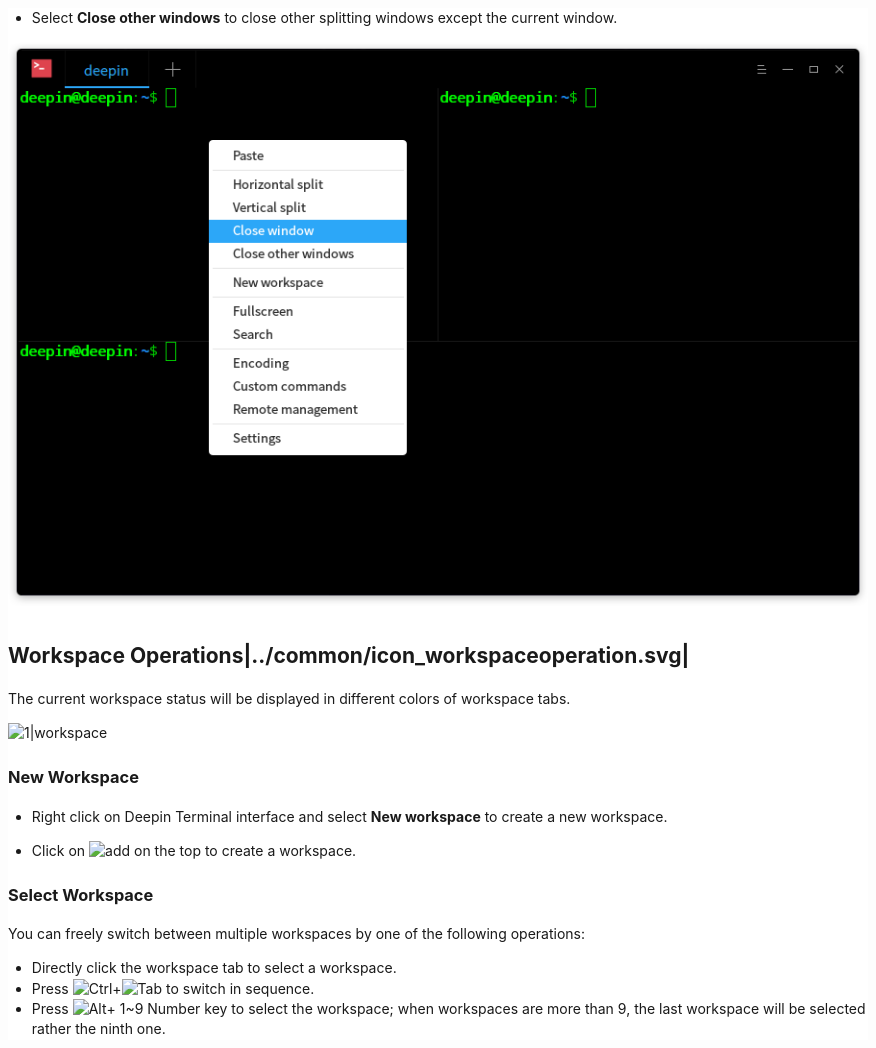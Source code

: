   - Select **Close other windows** to close other splitting windows except the current window.

 ![1|closesplitscreen](png/closesplitscreen.png)


## Workspace Operations|../common/icon_workspaceoperation.svg|

The current workspace status will be displayed in different colors of workspace tabs.

 ![1|workspace](png/workspace.png)


### New Workspace ###

- Right click on Deepin Terminal interface and select **New workspace** to create a new workspace.

- Click on ![add](icon/add_icon.svg) on the top to create a workspace.


### Select Workspace ###

You can freely switch between multiple workspaces by one of the following operations:

- Directly click the workspace tab to select a workspace.
- Press ![Ctrl](icon/Ctrl.svg)+![Tab](icon/Tab.svg) to switch in sequence.
- Press ![Alt](icon/Alt.svg)+ 1~9 Number key to select the workspace; when workspaces are more than 9, the last workspace will be selected rather the ninth one.
